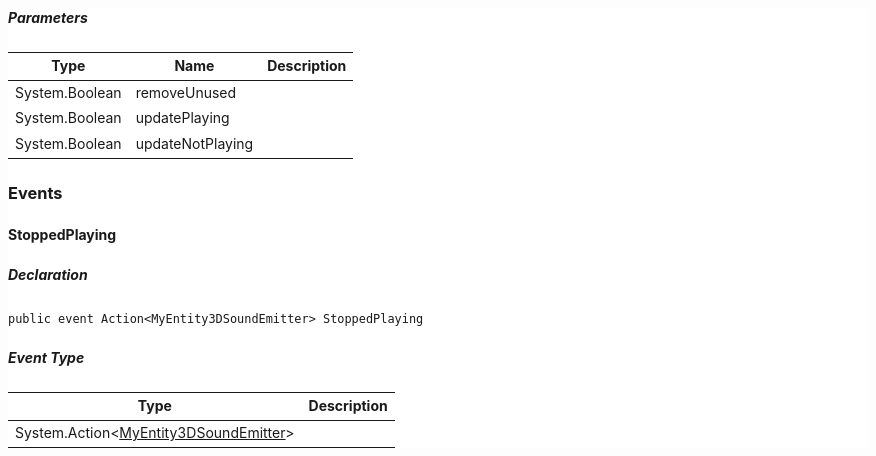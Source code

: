##### Parameters

| Type | Name | Description |
| --- | --- | --- |
| System.Boolean | removeUnused |     |
| System.Boolean | updatePlaying |     |
| System.Boolean | updateNotPlaying |     |

### Events

#### StoppedPlaying

##### Declaration

```
public event Action<MyEntity3DSoundEmitter> StoppedPlaying
```

##### Event Type

| Type | Description |
| --- | --- |
| System.Action<[MyEntity3DSoundEmitter](https://keensoftwarehouse.github.io/SpaceEngineersModAPI/api/Sandbox.Game.Entities.MyEntity3DSoundEmitter.html)\> |     |